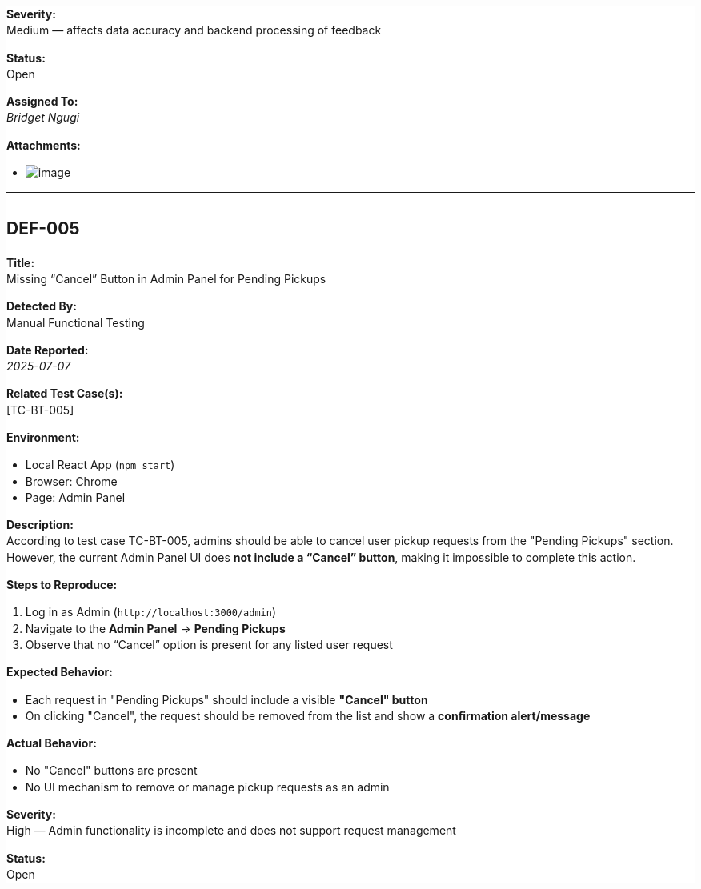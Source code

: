 **Severity:**  
Medium — affects data accuracy and backend processing of feedback

**Status:**  
Open

**Assigned To:**  
_Bridget Ngugi_

**Attachments:**  
- ![image](https://github.com/user-attachments/assets/5a6b7ff0-e0a2-44d9-b859-65e76e1551db)

---

## DEF-005
**Title:**  
Missing “Cancel” Button in Admin Panel for Pending Pickups

**Detected By:**  
Manual Functional Testing

**Date Reported:**  
_2025-07-07_

**Related Test Case(s):**  
[TC-BT-005]

**Environment:**  
- Local React App (`npm start`)  
- Browser: Chrome
- Page: Admin Panel

**Description:**  
According to test case TC-BT-005, admins should be able to cancel user pickup requests from the "Pending Pickups" section. However, the current Admin Panel UI does **not include a “Cancel” button**, making it impossible to complete this action.

**Steps to Reproduce:**  
1. Log in as Admin (`http://localhost:3000/admin`)  
2. Navigate to the **Admin Panel** → **Pending Pickups**  
3. Observe that no “Cancel” option is present for any listed user request

**Expected Behavior:**  
- Each request in "Pending Pickups" should include a visible **"Cancel" button**  
- On clicking "Cancel", the request should be removed from the list and show a **confirmation alert/message**

**Actual Behavior:**  
- No "Cancel" buttons are present  
- No UI mechanism to remove or manage pickup requests as an admin

**Severity:**  
High — Admin functionality is incomplete and does not support request management

**Status:**  
Open
